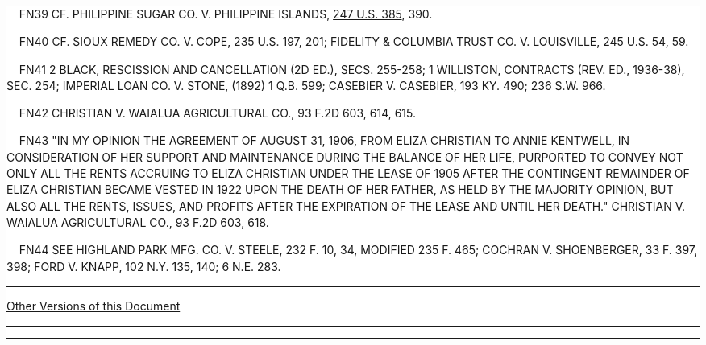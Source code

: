     FN39  CF. PHILIPPINE SUGAR CO. V. PHILIPPINE ISLANDS, [247 U.S. 385][/us/courts/scotus/usReporter/247/385], 390.

    FN40  CF. SIOUX REMEDY CO. V. COPE, [235 U.S. 197][/us/courts/scotus/usReporter/235/197], 201; FIDELITY & COLUMBIA TRUST CO. V. LOUISVILLE, [245 U.S. 54][/us/courts/scotus/usReporter/245/54], 59.

    FN41  2 BLACK, RESCISSION AND CANCELLATION (2D ED.), SECS. 255-258; 1 WILLISTON, CONTRACTS (REV. ED., 1936-38), SEC. 254; IMPERIAL LOAN CO. V. STONE, (1892) 1 Q.B. 599; CASEBIER V. CASEBIER, 193 KY. 490; 236 S.W. 966.

    FN42  CHRISTIAN V. WAIALUA AGRICULTURAL CO., 93 F.2D 603, 614, 615.

    FN43  "IN MY OPINION THE AGREEMENT OF AUGUST 31, 1906, FROM ELIZA CHRISTIAN TO ANNIE KENTWELL, IN CONSIDERATION OF HER SUPPORT AND MAINTENANCE DURING THE BALANCE OF HER LIFE, PURPORTED TO CONVEY NOT ONLY ALL THE RENTS ACCRUING TO ELIZA CHRISTIAN UNDER THE LEASE OF 1905 AFTER THE CONTINGENT REMAINDER OF ELIZA CHRISTIAN BECAME VESTED IN 1922 UPON THE DEATH OF HER FATHER, AS HELD BY THE MAJORITY OPINION, BUT ALSO ALL THE RENTS, ISSUES, AND PROFITS AFTER THE EXPIRATION OF THE LEASE AND UNTIL HER DEATH."  CHRISTIAN V. WAIALUA AGRICULTURAL CO., 93 F.2D 603, 618.

    FN44  SEE HIGHLAND PARK MFG. CO. V. STEELE, 232 F. 10, 34, MODIFIED 235 F. 465; COCHRAN V. SHOENBERGER, 33 F. 397, 398; FORD V. KNAPP, 102 N.Y. 135, 140; 6 N.E. 283.

----------

[Other Versions of this Document](https://publicdocs.github.io/go/links?ns=uslm-x&ref=%2Fus%2Fcourts%2Fscotus%2FusReporter%2F305%2F91)

----------
----------

[/us/courts/scotus/usReporter/305/91]: https://publicdocs.github.io/go/links?ns=uslm-x&ref=%2Fus%2Fcourts%2Fscotus%2FusReporter%2F305%2F91
[/us/courts/scotus/usReporter/304/553]: https://publicdocs.github.io/go/links?ns=uslm-x&ref=%2Fus%2Fcourts%2Fscotus%2FusReporter%2F304%2F553
[/us/courts/scotus/usReporter/300/429]: https://publicdocs.github.io/go/links?ns=uslm-x&ref=%2Fus%2Fcourts%2Fscotus%2FusReporter%2F300%2F429
[/us/stat/43/936]: https://publicdocs.github.io/go/links?ns=uslm&ref=%2Fus%2Fstat%2F43%2F936
[/us/stat/33/1035]: https://publicdocs.github.io/go/links?ns=uslm&ref=%2Fus%2Fstat%2F33%2F1035
[/us/stat/36/1158]: https://publicdocs.github.io/go/links?ns=uslm&ref=%2Fus%2Fstat%2F36%2F1158
[/us/stat/38/804]: https://publicdocs.github.io/go/links?ns=uslm&ref=%2Fus%2Fstat%2F38%2F804
[/us/stat/31/141]: https://publicdocs.github.io/go/links?ns=uslm&ref=%2Fus%2Fstat%2F31%2F141
[/us/stat/31/142]: https://publicdocs.github.io/go/links?ns=uslm&ref=%2Fus%2Fstat%2F31%2F142
[/us/courts/scotus/usReporter/300/429]: https://publicdocs.github.io/go/links?ns=uslm-x&ref=%2Fus%2Fcourts%2Fscotus%2FusReporter%2F300%2F429
[/us/courts/scotus/usReporter/210/149]: https://publicdocs.github.io/go/links?ns=uslm-x&ref=%2Fus%2Fcourts%2Fscotus%2FusReporter%2F210%2F149
[/us/courts/scotus/usReporter/222/285]: https://publicdocs.github.io/go/links?ns=uslm-x&ref=%2Fus%2Fcourts%2Fscotus%2FusReporter%2F222%2F285
[/us/courts/scotus/usReporter/276/518]: https://publicdocs.github.io/go/links?ns=uslm-x&ref=%2Fus%2Fcourts%2Fscotus%2FusReporter%2F276%2F518
[/us/courts/scotus/usReporter/304/64]: https://publicdocs.github.io/go/links?ns=uslm-x&ref=%2Fus%2Fcourts%2Fscotus%2FusReporter%2F304%2F64
[/us/courts/scotus/usReporter/222/285]: https://publicdocs.github.io/go/links?ns=uslm-x&ref=%2Fus%2Fcourts%2Fscotus%2FusReporter%2F222%2F285
[/us/courts/scotus/usReporter/247/385]: https://publicdocs.github.io/go/links?ns=uslm-x&ref=%2Fus%2Fcourts%2Fscotus%2FusReporter%2F247%2F385
[/us/courts/scotus/usReporter/235/197]: https://publicdocs.github.io/go/links?ns=uslm-x&ref=%2Fus%2Fcourts%2Fscotus%2FusReporter%2F235%2F197
[/us/courts/scotus/usReporter/245/54]: https://publicdocs.github.io/go/links?ns=uslm-x&ref=%2Fus%2Fcourts%2Fscotus%2FusReporter%2F245%2F54


